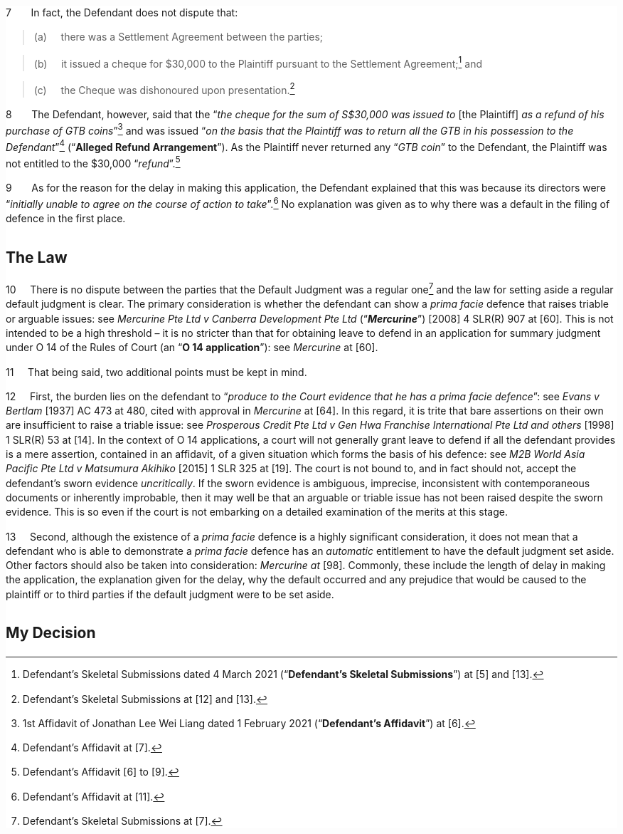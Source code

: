 7       In fact, the Defendant does not dispute that:

> (a)     there was a Settlement Agreement between the parties;

> (b)     it issued a cheque for $30,000 to the Plaintiff pursuant to the Settlement Agreement;[^4] and

> (c)     the Cheque was dishonoured upon presentation.[^5]

8       The Defendant, however, said that the “_the cheque for the sum of S$30,000 was issued to_ \[the Plaintiff\] _as a refund of his purchase of GTB coins_”[^6] and was issued “_on the basis that the Plaintiff was to return all the GTB in his possession to the Defendant_”[^7] (“**Alleged Refund Arrangement**”). As the Plaintiff never returned any “_GTB coin_” to the Defendant, the Plaintiff was not entitled to the $30,000 “_refund_”.[^8]

9       As for the reason for the delay in making this application, the Defendant explained that this was because its directors were “_initially unable to agree on the course of action to take_”.[^9] No explanation was given as to why there was a default in the filing of defence in the first place.

## The Law

10     There is no dispute between the parties that the Default Judgment was a regular one[^10] and the law for setting aside a regular default judgment is clear. The primary consideration is whether the defendant can show a _prima facie_ defence that raises triable or arguable issues: see _Mercurine Pte Ltd v Canberra Development Pte Ltd_ (“**_Mercurine_**”) <span class="citation">\[2008\] 4 SLR(R) 907</span> at \[60\]. This is not intended to be a high threshold – it is no stricter than that for obtaining leave to defend in an application for summary judgment under O 14 of the Rules of Court (an “**O 14 application**”): see _Mercurine_ at \[60\].

11     That being said, two additional points must be kept in mind.

12     First, the burden lies on the defendant to “_produce to the Court evidence that he has a prima facie defence_”: see _Evans v Bertlam_ <span class="citation">\[1937\] AC 473</span> at 480, cited with approval in _Mercurine_ at \[64\]. In this regard, it is trite that bare assertions on their own are insufficient to raise a triable issue: see _Prosperous Credit Pte Ltd v Gen Hwa Franchise International Pte Ltd and others_ <span class="citation">\[1998\] 1 SLR(R) 53</span> at \[14\]. In the context of O 14 applications, a court will not generally grant leave to defend if all the defendant provides is a mere assertion, contained in an affidavit, of a given situation which forms the basis of his defence: see _M2B World Asia Pacific Pte Ltd v Matsumura Akihiko_ <span class="citation">\[2015\] 1 SLR 325</span> at \[19\]. The court is not bound to, and in fact should not, accept the defendant’s sworn evidence _uncritically_. If the sworn evidence is ambiguous, imprecise, inconsistent with contemporaneous documents or inherently improbable, then it may well be that an arguable or triable issue has not been raised despite the sworn evidence. This is so even if the court is not embarking on a detailed examination of the merits at this stage.

13     Second, although the existence of a _prima facie_ defence is a highly significant consideration, it does not mean that a defendant who is able to demonstrate a _prima facie_ defence has an _automatic_ entitlement to have the default judgment set aside. Other factors should also be taken into consideration: _Mercurine at_ \[98\]. Commonly, these include the length of delay in making the application, the explanation given for the delay, why the default occurred and any prejudice that would be caused to the plaintiff or to third parties if the default judgment were to be set aside.

## My Decision


[^1]: Statement of Claim at \[1\].
[^2]: Statement of Claim at \[2\] and \[3\].
[^3]: 1st Affidavit of Jonathan Lim Beng Yaw Admen 1 February 2021 (“**Plaintiff’s Affidavit**”) at pages 7, 9 and 10.
[^4]: Defendant’s Skeletal Submissions dated 4 March 2021 (“**Defendant’s Skeletal Submissions**”) at \[5\] and \[13\].
[^5]: Defendant’s Skeletal Submissions at \[12\] and \[13\].
[^6]: 1st Affidavit of Jonathan Lee Wei Liang dated 1 February 2021 (“**Defendant’s Affidavit**”) at \[6\].
[^7]: Defendant’s Affidavit at \[7\].
[^8]: Defendant’s Affidavit \[6\] to \[9\].
[^9]: Defendant’s Affidavit at \[11\].
[^10]: Defendant’s Skeletal Submissions at \[7\].
[^11]: Plaintiff’s Affidavit at page 7.
[^12]: Defendant’s Skeletal Submissions at \[14\].
[^13]: Defendant’s Skeletal Submissions at Annex A, page 22 of 28.
[^14]: Plaintiff’s Skeletal Submissions dated 22 March 2021 (“**Plaintiff’s Skeletal Submissions**”) at \[27\].
[^15]: Plaintiff’s Affidavit at \[6\].
[^16]: Plaintiff’s Skeletal Submissions at \[25\] to \[29\].
[^17]: Defendant’s Affidavit at \[11\].